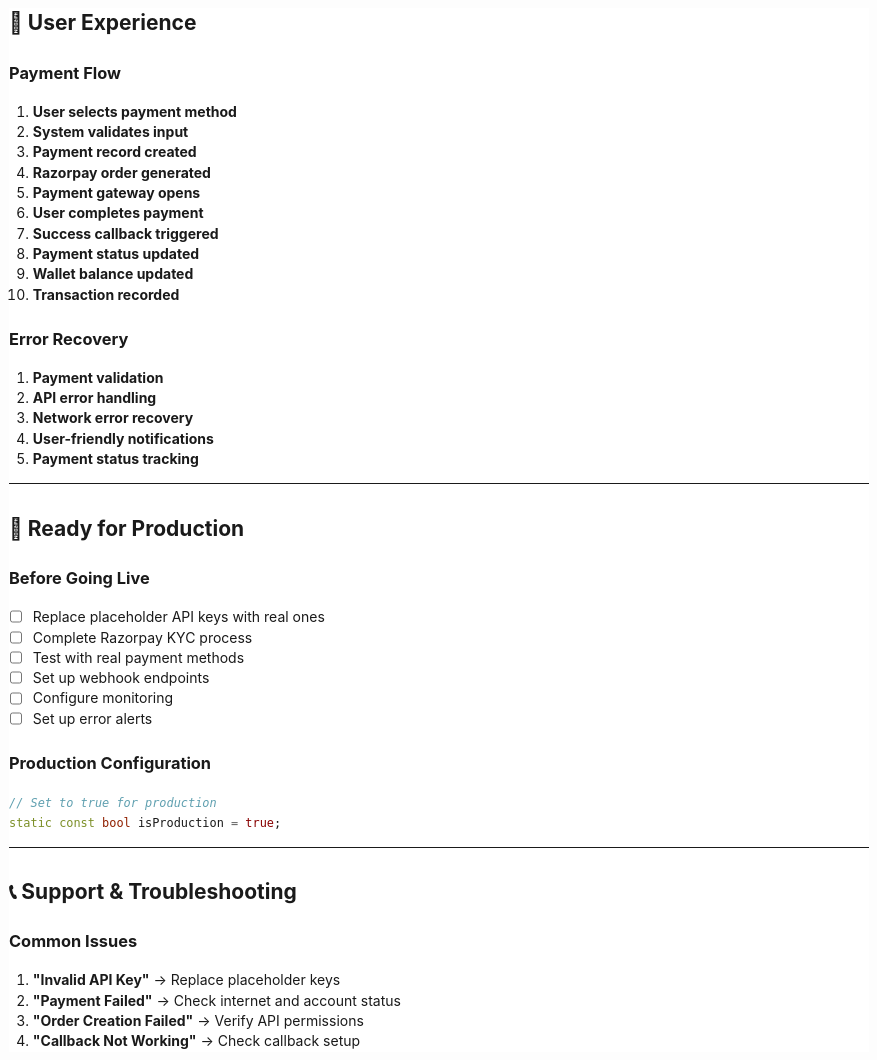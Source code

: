 
## 📱 **User Experience**

### **Payment Flow**

1. **User selects payment method**
2. **System validates input**
3. **Payment record created**
4. **Razorpay order generated**
5. **Payment gateway opens**
6. **User completes payment**
7. **Success callback triggered**
8. **Payment status updated**
9. **Wallet balance updated**
10. **Transaction recorded**

### **Error Recovery**

1. **Payment validation**
2. **API error handling**
3. **Network error recovery**
4. **User-friendly notifications**
5. **Payment status tracking**

---

## 🎯 **Ready for Production**

### **Before Going Live**

- [ ] Replace placeholder API keys with real ones
- [ ] Complete Razorpay KYC process
- [ ] Test with real payment methods
- [ ] Set up webhook endpoints
- [ ] Configure monitoring
- [ ] Set up error alerts

### **Production Configuration**

```dart
// Set to true for production
static const bool isProduction = true;
```

---

## 📞 **Support & Troubleshooting**

### **Common Issues**

1. **"Invalid API Key"** → Replace placeholder keys
2. **"Payment Failed"** → Check internet and account status
3. **"Order Creation Failed"** → Verify API permissions
4. **"Callback Not Working"** → Check callback setup
